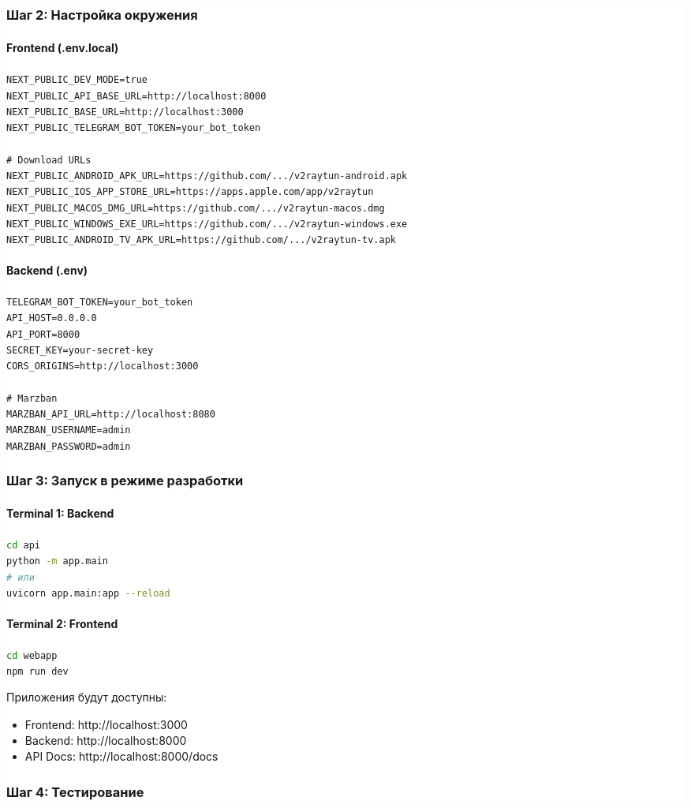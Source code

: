 ### Шаг 2: Настройка окружения

#### Frontend (.env.local)
```env
NEXT_PUBLIC_DEV_MODE=true
NEXT_PUBLIC_API_BASE_URL=http://localhost:8000
NEXT_PUBLIC_BASE_URL=http://localhost:3000
NEXT_PUBLIC_TELEGRAM_BOT_TOKEN=your_bot_token

# Download URLs
NEXT_PUBLIC_ANDROID_APK_URL=https://github.com/.../v2raytun-android.apk
NEXT_PUBLIC_IOS_APP_STORE_URL=https://apps.apple.com/app/v2raytun
NEXT_PUBLIC_MACOS_DMG_URL=https://github.com/.../v2raytun-macos.dmg
NEXT_PUBLIC_WINDOWS_EXE_URL=https://github.com/.../v2raytun-windows.exe
NEXT_PUBLIC_ANDROID_TV_APK_URL=https://github.com/.../v2raytun-tv.apk
```

#### Backend (.env)
```env
TELEGRAM_BOT_TOKEN=your_bot_token
API_HOST=0.0.0.0
API_PORT=8000
SECRET_KEY=your-secret-key
CORS_ORIGINS=http://localhost:3000

# Marzban
MARZBAN_API_URL=http://localhost:8080
MARZBAN_USERNAME=admin
MARZBAN_PASSWORD=admin
```

### Шаг 3: Запуск в режиме разработки

#### Terminal 1: Backend
```bash
cd api
python -m app.main
# или
uvicorn app.main:app --reload
```

#### Terminal 2: Frontend
```bash
cd webapp
npm run dev
```

Приложения будут доступны:
- Frontend: http://localhost:3000
- Backend: http://localhost:8000
- API Docs: http://localhost:8000/docs

### Шаг 4: Тестирование
